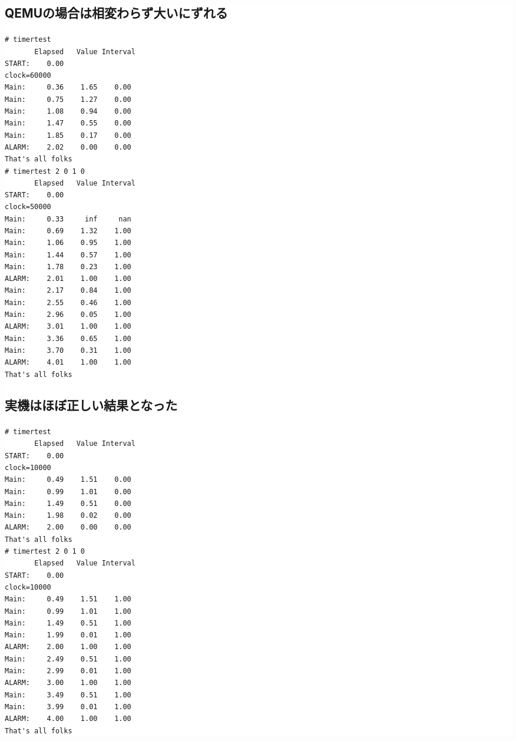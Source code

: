 ## QEMUの場合は相変わらず大いにずれる

```
# timertest
       Elapsed   Value Interval
START:    0.00
clock=60000
Main:     0.36    1.65    0.00
Main:     0.75    1.27    0.00
Main:     1.08    0.94    0.00
Main:     1.47    0.55    0.00
Main:     1.85    0.17    0.00
ALARM:    2.02    0.00    0.00
That's all folks
# timertest 2 0 1 0
       Elapsed   Value Interval
START:    0.00
clock=50000
Main:     0.33     inf     nan
Main:     0.69    1.32    1.00
Main:     1.06    0.95    1.00
Main:     1.44    0.57    1.00
Main:     1.78    0.23    1.00
ALARM:    2.01    1.00    1.00
Main:     2.17    0.84    1.00
Main:     2.55    0.46    1.00
Main:     2.96    0.05    1.00
ALARM:    3.01    1.00    1.00
Main:     3.36    0.65    1.00
Main:     3.70    0.31    1.00
ALARM:    4.01    1.00    1.00
That's all folks
```

## 実機はほぼ正しい結果となった

```
# timertest
       Elapsed   Value Interval
START:    0.00
clock=10000
Main:     0.49    1.51    0.00
Main:     0.99    1.01    0.00
Main:     1.49    0.51    0.00
Main:     1.98    0.02    0.00
ALARM:    2.00    0.00    0.00
That's all folks
# timertest 2 0 1 0
       Elapsed   Value Interval
START:    0.00
clock=10000
Main:     0.49    1.51    1.00
Main:     0.99    1.01    1.00
Main:     1.49    0.51    1.00
Main:     1.99    0.01    1.00
ALARM:    2.00    1.00    1.00
Main:     2.49    0.51    1.00
Main:     2.99    0.01    1.00
ALARM:    3.00    1.00    1.00
Main:     3.49    0.51    1.00
Main:     3.99    0.01    1.00
ALARM:    4.00    1.00    1.00
That's all folks
```